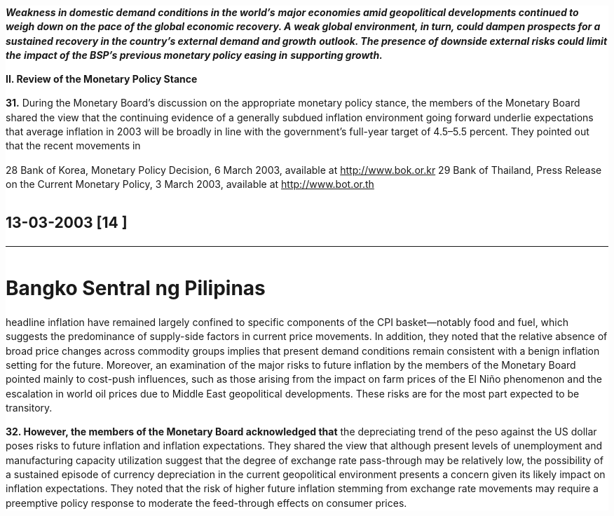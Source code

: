 **_Weakness in domestic demand conditions in the world’s_**
**_major economies amid geopolitical developments continued to_**
**_weigh down on the pace of the global economic recovery. A_**
**_weak global environment, in turn,  could dampen prospects for a_**
**_sustained recovery in the country’s external demand and growth_**
**_outlook. The presence of downside external risks could  limit the_**
**_impact of the BSP’s previous monetary policy easing in_**
**_supporting growth._**

**II. Review of the Monetary Policy Stance**

**31.** During the Monetary Board’s discussion on the appropriate
monetary policy stance, the members of the Monetary Board shared the
view that the continuing evidence of a generally subdued inflation
environment going forward underlie expectations that average inflation
in 2003 will be broadly in line with the government’s full-year target of
4.5–5.5 percent. They pointed out that the recent movements in

28 Bank of Korea, Monetary Policy Decision, 6 March 2003, available at
http://www.bok.or.kr
29 Bank of Thailand, Press Release on the Current Monetary Policy, 3 March 2003,
available at http://www.bot.or.th

## 13-03-2003                                               [14 ]


-----

#                           Bangko Sentral ng Pilipinas

headline inflation have remained largely confined to specific
components of the CPI basket—notably food and fuel, which suggests
the predominance of supply-side factors in current price movements. In
addition, they noted that the relative absence of broad price changes
across commodity groups implies that present demand conditions
remain consistent with a benign inflation setting for the future. Moreover,
an examination of the major risks to future inflation by the members of
the Monetary Board pointed mainly to cost-push influences, such as
those arising from the impact on farm prices of the El Niño phenomenon
and the escalation in world oil prices due to Middle East geopolitical
developments. These risks are for the most part expected to be
transitory.

**32. However, the members of the Monetary Board acknowledged that**
the depreciating trend of the peso against the US dollar poses risks to
future inflation and inflation expectations. They shared the view that
although present levels of unemployment and manufacturing capacity
utilization suggest that the degree of exchange rate pass-through may
be relatively low, the possibility of a sustained episode of currency
depreciation in the current geopolitical environment presents a concern
given its likely impact on inflation expectations. They noted that the risk
of higher future inflation stemming from exchange rate movements may
require a preemptive policy response to moderate the feed-through
effects on consumer prices.
